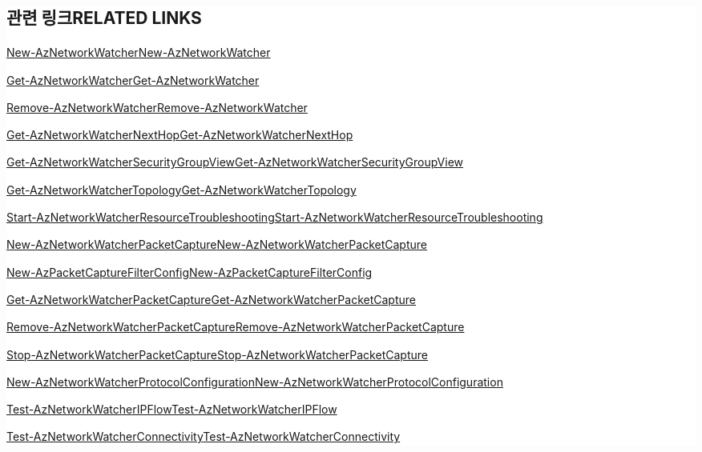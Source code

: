 ## <span data-ttu-id="bfbab-132">관련 링크</span><span class="sxs-lookup"><span data-stu-id="bfbab-132">RELATED LINKS</span></span>

[<span data-ttu-id="bfbab-133">New-AzNetworkWatcher</span><span class="sxs-lookup"><span data-stu-id="bfbab-133">New-AzNetworkWatcher</span></span>](./New-AzNetworkWatcher.md)

[<span data-ttu-id="bfbab-134">Get-AzNetworkWatcher</span><span class="sxs-lookup"><span data-stu-id="bfbab-134">Get-AzNetworkWatcher</span></span>](./Get-AzNetworkWatcher.md)

[<span data-ttu-id="bfbab-135">Remove-AzNetworkWatcher</span><span class="sxs-lookup"><span data-stu-id="bfbab-135">Remove-AzNetworkWatcher</span></span>](./Remove-AzNetworkWatcher.md)

[<span data-ttu-id="bfbab-136">Get-AzNetworkWatcherNextHop</span><span class="sxs-lookup"><span data-stu-id="bfbab-136">Get-AzNetworkWatcherNextHop</span></span>](./Get-AzNetworkWatcherNextHop.md)

[<span data-ttu-id="bfbab-137">Get-AzNetworkWatcherSecurityGroupView</span><span class="sxs-lookup"><span data-stu-id="bfbab-137">Get-AzNetworkWatcherSecurityGroupView</span></span>](./Get-AzNetworkWatcherSecurityGroupView.md)

[<span data-ttu-id="bfbab-138">Get-AzNetworkWatcherTopology</span><span class="sxs-lookup"><span data-stu-id="bfbab-138">Get-AzNetworkWatcherTopology</span></span>](./Get-AzNetworkWatcherTopology.md)

[<span data-ttu-id="bfbab-139">Start-AzNetworkWatcherResourceTroubleshooting</span><span class="sxs-lookup"><span data-stu-id="bfbab-139">Start-AzNetworkWatcherResourceTroubleshooting</span></span>](./Start-AzNetworkWatcherResourceTroubleshooting.md)

[<span data-ttu-id="bfbab-140">New-AzNetworkWatcherPacketCapture</span><span class="sxs-lookup"><span data-stu-id="bfbab-140">New-AzNetworkWatcherPacketCapture</span></span>](./New-AzNetworkWatcherPacketCapture.md)

[<span data-ttu-id="bfbab-141">New-AzPacketCaptureFilterConfig</span><span class="sxs-lookup"><span data-stu-id="bfbab-141">New-AzPacketCaptureFilterConfig</span></span>](./New-AzPacketCaptureFilterConfig.md)

[<span data-ttu-id="bfbab-142">Get-AzNetworkWatcherPacketCapture</span><span class="sxs-lookup"><span data-stu-id="bfbab-142">Get-AzNetworkWatcherPacketCapture</span></span>](./Get-AzNetworkWatcherPacketCapture.md)

[<span data-ttu-id="bfbab-143">Remove-AzNetworkWatcherPacketCapture</span><span class="sxs-lookup"><span data-stu-id="bfbab-143">Remove-AzNetworkWatcherPacketCapture</span></span>](./Remove-AzNetworkWatcherPacketCapture.md)

[<span data-ttu-id="bfbab-144">Stop-AzNetworkWatcherPacketCapture</span><span class="sxs-lookup"><span data-stu-id="bfbab-144">Stop-AzNetworkWatcherPacketCapture</span></span>](./Stop-AzNetworkWatcherPacketCapture.md)

[<span data-ttu-id="bfbab-145">New-AzNetworkWatcherProtocolConfiguration</span><span class="sxs-lookup"><span data-stu-id="bfbab-145">New-AzNetworkWatcherProtocolConfiguration</span></span>](./New-AzNetworkWatcherProtocolConfiguration.md)

[<span data-ttu-id="bfbab-146">Test-AzNetworkWatcherIPFlow</span><span class="sxs-lookup"><span data-stu-id="bfbab-146">Test-AzNetworkWatcherIPFlow</span></span>](./Test-AzNetworkWatcherIPFlow.md)

[<span data-ttu-id="bfbab-147">Test-AzNetworkWatcherConnectivity</span><span class="sxs-lookup"><span data-stu-id="bfbab-147">Test-AzNetworkWatcherConnectivity</span></span>](./Test-AzNetworkWatcherConnectivity.md)
